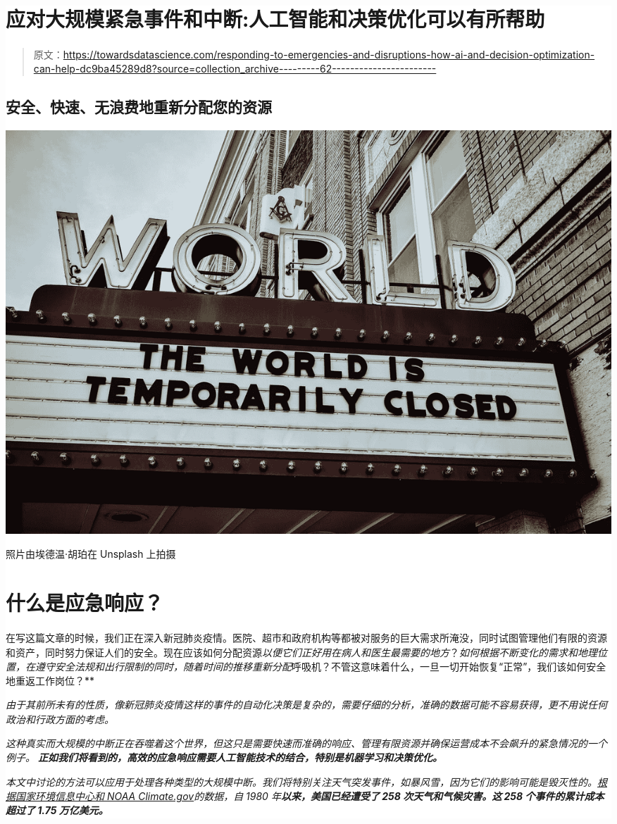 # 应对大规模紧急事件和中断:人工智能和决策优化可以有所帮助

> 原文：<https://towardsdatascience.com/responding-to-emergencies-and-disruptions-how-ai-and-decision-optimization-can-help-dc9ba45289d8?source=collection_archive---------62----------------------->

## 安全、快速、无浪费地重新分配您的资源

![](img/942ae8c864db3cfc163df4c0921cf0bb.png)

照片由埃德温·胡珀在 Unsplash 上拍摄

# 什么是应急响应？

在写这篇文章的时候，我们正在深入新冠肺炎疫情。医院、超市和政府机构等都被对服务的巨大需求所淹没，同时试图管理他们有限的资源和资产，同时努力保证人们的安全。现在应该如何分配资源*以便它们正好用在病人和医生最需要的地方*？*如何根据不断变化的需求和地理位置，在遵守安全法规和出行限制的同时，随着时间的推移重新分配*呼吸机？不管这意味着什么，一旦一切开始恢复“正常”，我们该如何安全地重返工作岗位？**

*由于其前所未有的性质，像新冠肺炎疫情这样的事件的自动化决策是复杂的，需要仔细的分析，准确的数据可能不容易获得，更不用说任何政治和行政方面的考虑。*

**这种真实而大规模的中断正在吞噬着这个世界，但这只是需要快速而准确的响应、管理有限资源并确保运营成本不会飙升的紧急情况的一个例子。* ***正如我们将看到的，高效的应急响应需要人工智能技术的结合，特别是机器学习和决策优化。****

*本文中讨论的方法可以应用于处理各种类型的大规模中断。我们将特别关注天气突发事件，如暴风雪，因为它们的影响可能是毁灭性的。[根据国家环境信息中心和 NOAA Climate.gov](https://www.climate.gov/news-features/blogs/beyond-data/2010-2019-landmark-decade-us-billion-dollar-weather-and-climate)的数据，自 1980 年**以来，美国已经遭受了 **258 次天气和气候灾害**。这 258 个事件的累计成本超过了 1.75 万亿美元。***
